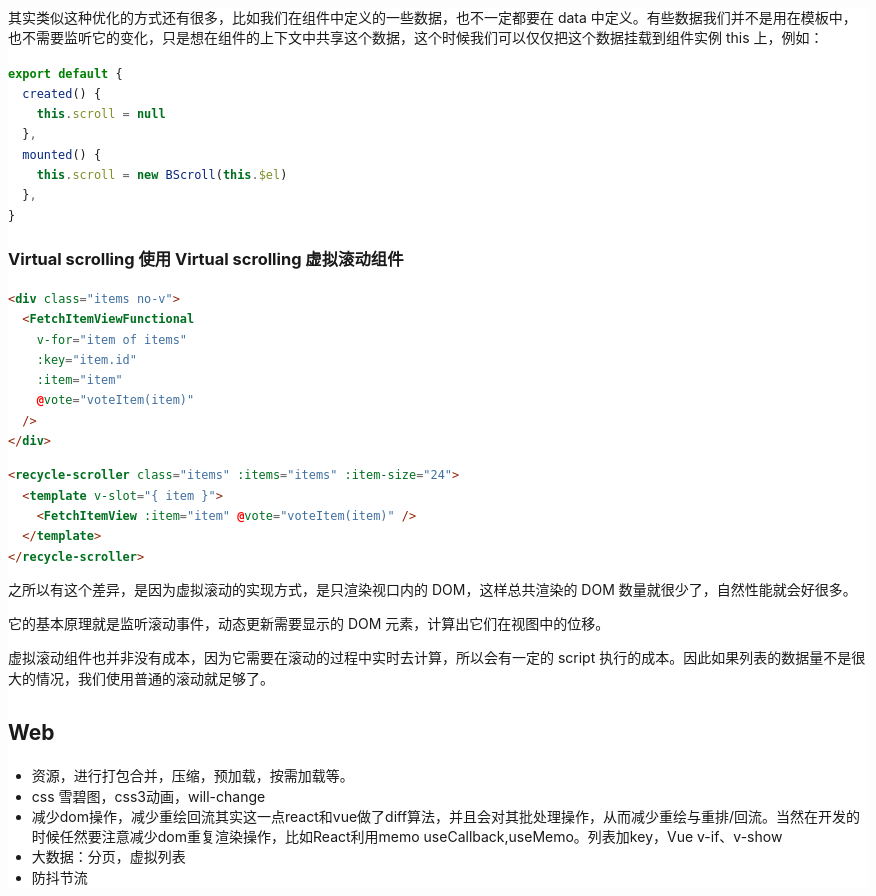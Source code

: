 其实类似这种优化的方式还有很多，比如我们在组件中定义的一些数据，也不一定都要在 data 中定义。有些数据我们并不是用在模板中，也不需要监听它的变化，只是想在组件的上下文中共享这个数据，这个时候我们可以仅仅把这个数据挂载到组件实例 this 上，例如：

```js
export default {
  created() {
    this.scroll = null
  },
  mounted() {
    this.scroll = new BScroll(this.$el)
  },
}
```

### Virtual scrolling 使用 Virtual scrolling 虚拟滚动组件

```html
<div class="items no-v">
  <FetchItemViewFunctional
    v-for="item of items"
    :key="item.id"
    :item="item"
    @vote="voteItem(item)"
  />
</div>
```

```html
<recycle-scroller class="items" :items="items" :item-size="24">
  <template v-slot="{ item }">
    <FetchItemView :item="item" @vote="voteItem(item)" />
  </template>
</recycle-scroller>
```

之所以有这个差异，是因为虚拟滚动的实现方式，是只渲染视口内的 DOM，这样总共渲染的 DOM 数量就很少了，自然性能就会好很多。

它的基本原理就是监听滚动事件，动态更新需要显示的 DOM 元素，计算出它们在视图中的位移。

虚拟滚动组件也并非没有成本，因为它需要在滚动的过程中实时去计算，所以会有一定的 script 执行的成本。因此如果列表的数据量不是很大的情况，我们使用普通的滚动就足够了。

## Web

- 资源，进行打包合并，压缩，预加载，按需加载等。
- css 雪碧图，css3动画，will-change
- 减少dom操作，减少重绘回流其实这一点react和vue做了diff算法，并且会对其批处理操作，从而减少重绘与重排/回流。当然在开发的时候任然要注意减少dom重复渲染操作，比如React利用memo useCallback,useMemo。列表加key，Vue v-if、v-show
- 大数据：分页，虚拟列表
- 防抖节流